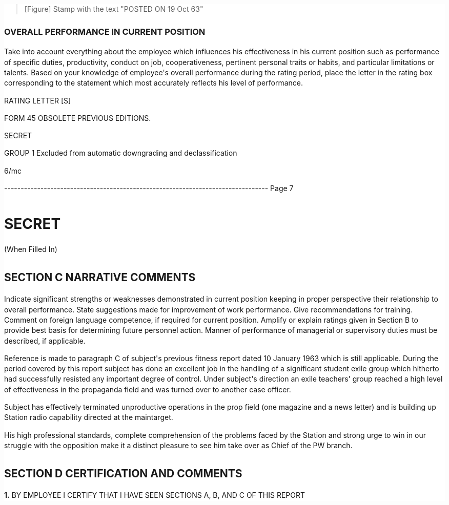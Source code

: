 > [Figure] Stamp with the text "POSTED ON 19 Oct 63"

### OVERALL PERFORMANCE IN CURRENT POSITION

Take into account everything about the employee which influences his effectiveness in his current position such as performance of specific duties, productivity, conduct on job, cooperativeness, pertinent personal traits or habits, and particular limitations or talents. Based on your knowledge of employee's overall performance during the rating period, place the letter in the rating box corresponding to the statement which most accurately reflects his level of performance.

RATING LETTER
[S]

FORM 45 OBSOLETE PREVIOUS EDITIONS.

SECRET

GROUP 1
Excluded from automatic downgrading and declassification

6/mc


-------------------------------------------------------------------------------- Page 7

# SECRET
(When Filled In)

## SECTION C NARRATIVE COMMENTS

Indicate significant strengths or weaknesses demonstrated in current position keeping in proper perspective their relationship to overall performance. State suggestions made for improvement of work performance. Give recommendations for training. Comment on foreign language competence, if required for current position. Amplify or explain ratings given in Section B to provide best basis for determining future personnel action. Manner of performance of managerial or supervisory duties must be described, if applicable.

Reference is made to paragraph C of subject's previous fitness report dated 10 January 1963 which is still applicable. During the period covered by this report subject has done an excellent job in the handling of a significant student exile group which hitherto had successfully resisted any important degree of control. Under subject's direction an exile teachers' group reached a high level of effectiveness in the propaganda field and was turned over to another case officer.

Subject has effectively terminated unproductive operations in the prop field (one magazine and a news letter) and is building up Station radio capability directed at the maintarget.

His high professional standards, complete comprehension of the problems faced by the Station and strong urge to win in our struggle with the opposition make it a distinct pleasure to see him take over as Chief of the PW branch.


## SECTION D CERTIFICATION AND COMMENTS

**1.** BY EMPLOYEE
I CERTIFY THAT I HAVE SEEN SECTIONS A, B, AND C OF THIS REPORT
